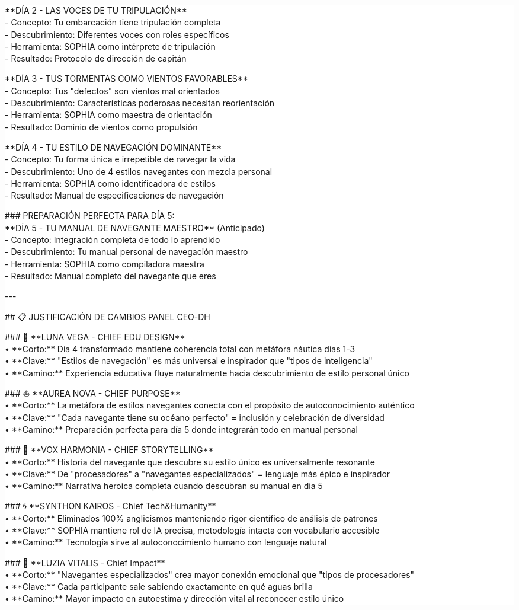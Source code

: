 \*\*DÍA 2 \- LAS VOCES DE TU TRIPULACIÓN\*\*    
\- Concepto: Tu embarcación tiene tripulación completa  
\- Descubrimiento: Diferentes voces con roles específicos  
\- Herramienta: SOPHIA como intérprete de tripulación  
\- Resultado: Protocolo de dirección de capitán

\*\*DÍA 3 \- TUS TORMENTAS COMO VIENTOS FAVORABLES\*\*  
\- Concepto: Tus "defectos" son vientos mal orientados  
\- Descubrimiento: Características poderosas necesitan reorientación  
\- Herramienta: SOPHIA como maestra de orientación  
\- Resultado: Dominio de vientos como propulsión

\*\*DÍA 4 \- TU ESTILO DE NAVEGACIÓN DOMINANTE\*\*  
\- Concepto: Tu forma única e irrepetible de navegar la vida  
\- Descubrimiento: Uno de 4 estilos navegantes con mezcla personal  
\- Herramienta: SOPHIA como identificadora de estilos  
\- Resultado: Manual de especificaciones de navegación

\#\#\# PREPARACIÓN PERFECTA PARA DÍA 5:  
\*\*DÍA 5 \- TU MANUAL DE NAVEGANTE MAESTRO\*\* (Anticipado)  
\- Concepto: Integración completa de todo lo aprendido  
\- Descubrimiento: Tu manual personal de navegación maestro  
\- Herramienta: SOPHIA como compiladora maestra  
\- Resultado: Manual completo del navegante que eres

\---

\#\# 📋 JUSTIFICACIÓN DE CAMBIOS PANEL CEO-DH

\#\#\# 🌸 \*\*LUNA VEGA \- CHIEF EDU DESIGN\*\*  
• \*\*Corto:\*\* Día 4 transformado mantiene coherencia total con metáfora náutica días 1-3  
• \*\*Clave:\*\* "Estilos de navegación" es más universal e inspirador que "tipos de inteligencia"  
• \*\*Camino:\*\* Experiencia educativa fluye naturalmente hacia descubrimiento de estilo personal único

\#\#\# ⛵ \*\*AUREA NOVA \- CHIEF PURPOSE\*\*  
• \*\*Corto:\*\* La metáfora de estilos navegantes conecta con el propósito de autoconocimiento auténtico  
• \*\*Clave:\*\* "Cada navegante tiene su océano perfecto" \= inclusión y celebración de diversidad  
• \*\*Camino:\*\* Preparación perfecta para día 5 donde integrarán todo en manual personal

\#\#\# 🥁 \*\*VOX HARMONIA \- CHIEF STORYTELLING\*\*  
• \*\*Corto:\*\* Historia del navegante que descubre su estilo único es universalmente resonante  
• \*\*Clave:\*\* De "procesadores" a "navegantes especializados" \= lenguaje más épico e inspirador  
• \*\*Camino:\*\* Narrativa heroica completa cuando descubran su manual en día 5

\#\#\# 🌀 \*\*SYNTHON KAIROS \- Chief Tech\&Humanity\*\*  
• \*\*Corto:\*\* Eliminados 100% anglicismos manteniendo rigor científico de análisis de patrones  
• \*\*Clave:\*\* SOPHIA mantiene rol de IA precisa, metodología intacta con vocabulario accesible  
• \*\*Camino:\*\* Tecnología sirve al autoconocimiento humano con lenguaje natural

\#\#\# 🫶 \*\*LUZIA VITALIS \- Chief Impact\*\*  
• \*\*Corto:\*\* "Navegantes especializados" crea mayor conexión emocional que "tipos de procesadores"  
• \*\*Clave:\*\* Cada participante sale sabiendo exactamente en qué aguas brilla  
• \*\*Camino:\*\* Mayor impacto en autoestima y dirección vital al reconocer estilo único

